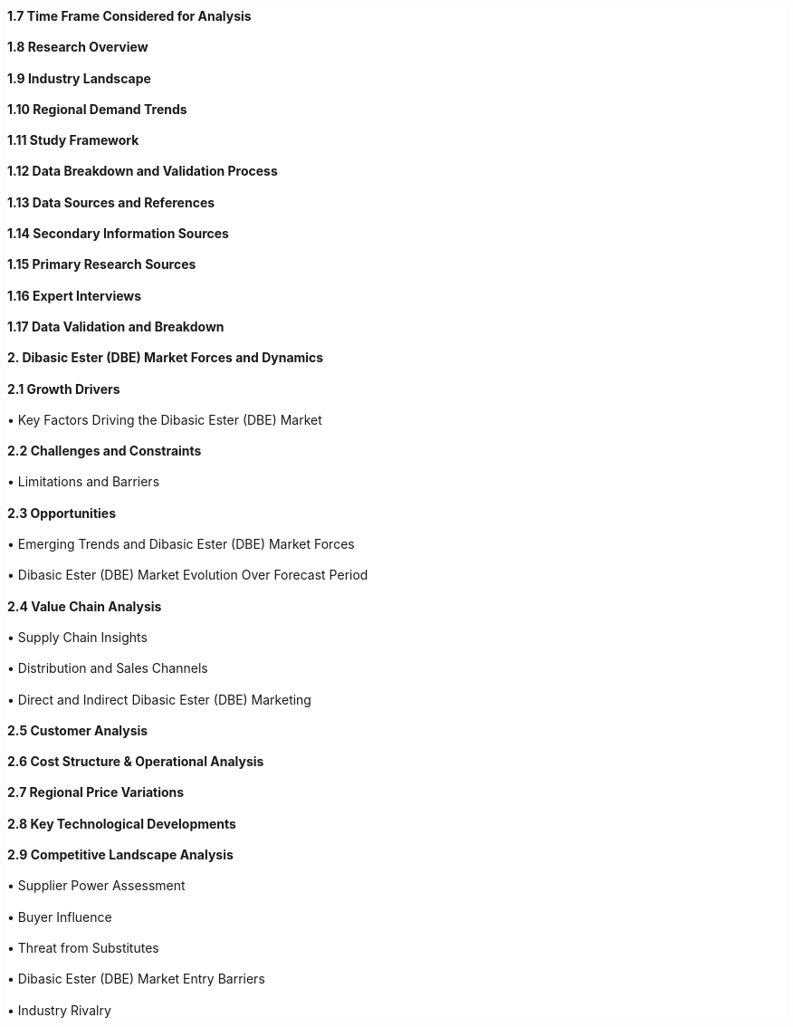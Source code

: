 <strong>1.7 Time Frame Considered for Analysis</strong>

<strong>1.8 Research Overview</strong>

<strong>1.9 Industry Landscape</strong>

<strong>1.10 Regional Demand Trends</strong>

<strong>1.11 Study Framework</strong>

<strong>1.12 Data Breakdown and Validation Process</strong>

<strong>1.13 Data Sources and References</strong>

<strong>1.14 Secondary Information Sources</strong>

<strong>1.15 Primary Research Sources</strong>

<strong>1.16 Expert Interviews</strong>

<strong>1.17 Data Validation and Breakdown</strong>

<strong>2. Dibasic Ester (DBE) Market Forces and Dynamics</strong>

<strong>2.1 Growth Drivers</strong>

• Key Factors Driving the Dibasic Ester (DBE) Market

<strong>2.2 Challenges and Constraints</strong>

• Limitations and Barriers

<strong>2.3 Opportunities</strong>

• Emerging Trends and Dibasic Ester (DBE) Market Forces

• Dibasic Ester (DBE) Market Evolution Over Forecast Period

<strong>2.4 Value Chain Analysis</strong>

• Supply Chain Insights

• Distribution and Sales Channels

• Direct and Indirect Dibasic Ester (DBE) Marketing

<strong>2.5 Customer Analysis</strong>

<strong>2.6 Cost Structure & Operational Analysis</strong>

<strong>2.7 Regional Price Variations</strong>

<strong>2.8 Key Technological Developments</strong>

<strong>2.9 Competitive Landscape Analysis</strong>

• Supplier Power Assessment

• Buyer Influence

• Threat from Substitutes

• Dibasic Ester (DBE) Market Entry Barriers

• Industry Rivalry

